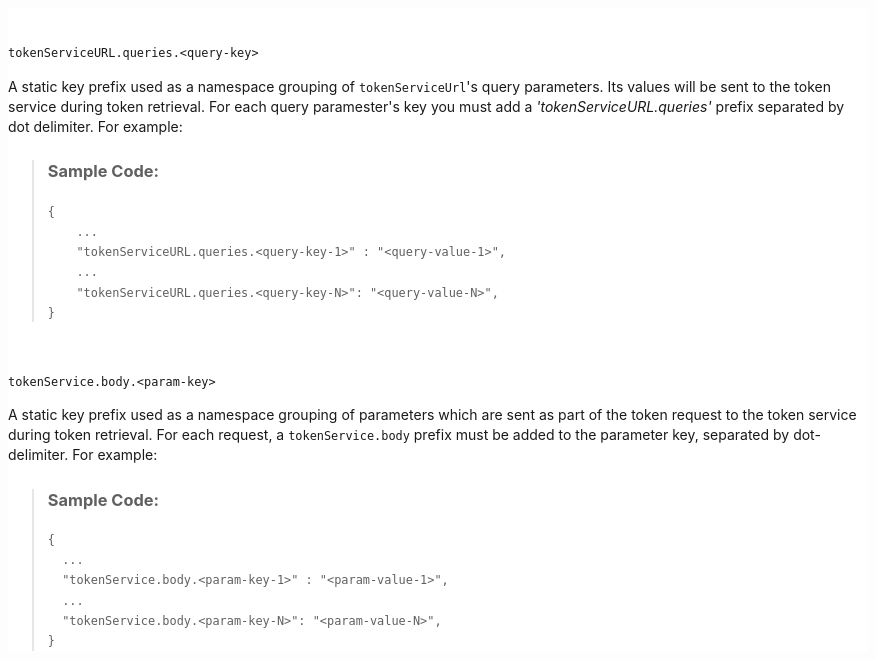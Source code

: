 

</td>
</tr>
<tr>
<td valign="top">

 

</td>
<td valign="top">

`tokenServiceURL.queries.<query-key>` 

</td>
<td valign="top">

A static key prefix used as a namespace grouping of `tokenServiceUrl`'s query parameters. Its values will be sent to the token service during token retrieval. For each query paramester's key you must add a *'tokenServiceURL.queries'* prefix separated by dot delimiter. For example:

> ### Sample Code:  
> ```
> {
>     ...
>     "tokenServiceURL.queries.<query-key-1>" : "<query-value-1>",
>     ...
>     "tokenServiceURL.queries.<query-key-N>": "<query-value-N>",
> }
> ```



</td>
</tr>
<tr>
<td valign="top">

 

</td>
<td valign="top">

`tokenService.body.<param-key>`

</td>
<td valign="top">

A static key prefix used as a namespace grouping of parameters which are sent as part of the token request to the token service during token retrieval. For each request, a `tokenService.body` prefix must be added to the parameter key, separated by dot-delimiter. For example:

> ### Sample Code:  
> ```
> {
> 	...
> 	"tokenService.body.<param-key-1>" : "<param-value-1>",
> 	...
> 	"tokenService.body.<param-key-N>": "<param-value-N>",
> }
> ```
